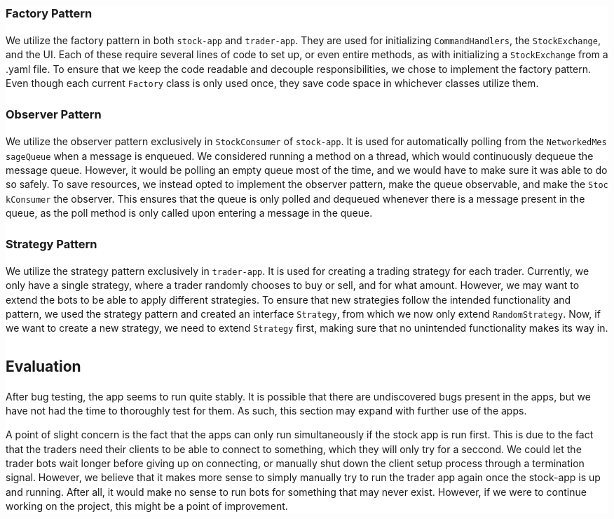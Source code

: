 ### Factory Pattern

We utilize the factory pattern in both `stock-app` and `trader-app`. They are used for initializing `CommandHandlers`,
the `StockExchange`, and the UI. Each of these require several lines of code to set up, or even entire methods, as with
initializing a `StockExchange` from a .yaml file. To ensure that we keep the code readable and decouple responsibilities,
we chose to implement the factory pattern. Even though each current `Factory` class is only used once, they save code
space in whichever classes utilize them.

### Observer Pattern

We utilize the observer pattern exclusively in `StockConsumer` of `stock-app`. It is used for automatically polling from
the `NetworkedMessageQueue` when a message is enqueued. We considered running a method on a thread, which would
continuously dequeue the message queue. However, it would be polling an empty queue most of the time, and we would have
to make sure it was able to do so safely. To save resources, we instead opted to implement the observer pattern, make
the queue observable, and make the `StockConsumer` the observer. This ensures that the queue is only polled and dequeued
whenever there is a message present in the queue, as the poll method is only called upon entering a message in the queue.

### Strategy Pattern

We utilize the strategy pattern exclusively in `trader-app`. It is used for creating a trading strategy for each trader.
Currently, we only have a single strategy, where a trader randomly chooses to buy or sell, and for what amount. However,
we may want to extend the bots to be able to apply different strategies. To ensure that new strategies follow the
intended functionality and pattern, we used the strategy pattern and created an interface `Strategy`, from which we now
only extend `RandomStrategy`. Now, if we want to create a new strategy, we need to extend `Strategy` first, making sure
that no unintended functionality makes its way in.

## Evaluation

After bug testing, the app seems to run quite stably. It is possible that there are undiscovered bugs present in the apps, but we have not had the time to thoroughly test for
them. As such, this section may expand with further use of the apps.

A point of slight concern is the fact that the apps can only run
simultaneously if the stock app is run first. This is due to the fact that the traders need their clients to be able to
connect to something, which they will only try for a seccond. We could let the trader bots wait longer before giving up
on connecting, or manually shut down the client setup process through a termination signal. However, we believe that
it makes more sense to simply manually try to run the trader app again once the stock-app is up and running. After all,
it would make no sense to run bots for something that may never exist. However, if we were
to continue working on the project, this might be a point of improvement.
